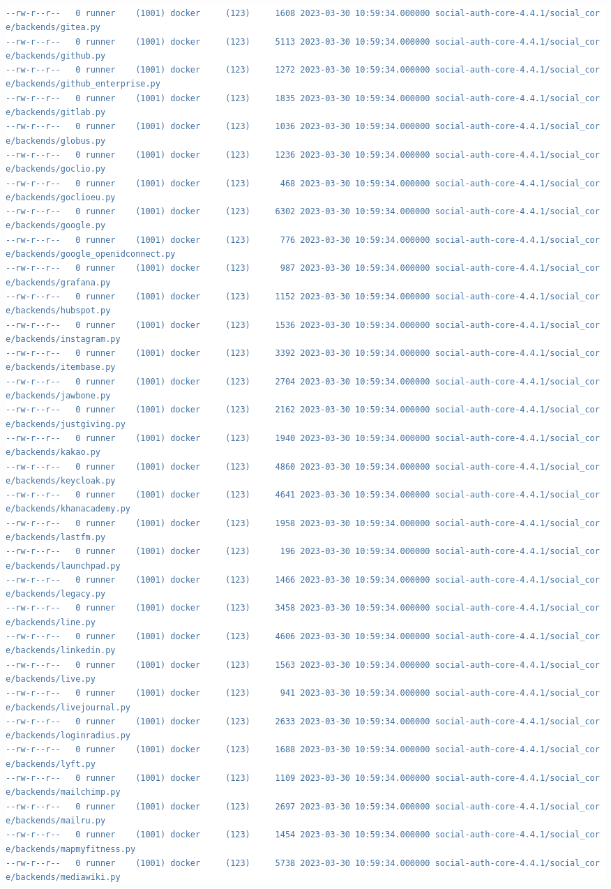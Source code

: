 ```diff
--rw-r--r--   0 runner    (1001) docker     (123)     1608 2023-03-30 10:59:34.000000 social-auth-core-4.4.1/social_core/backends/gitea.py
--rw-r--r--   0 runner    (1001) docker     (123)     5113 2023-03-30 10:59:34.000000 social-auth-core-4.4.1/social_core/backends/github.py
--rw-r--r--   0 runner    (1001) docker     (123)     1272 2023-03-30 10:59:34.000000 social-auth-core-4.4.1/social_core/backends/github_enterprise.py
--rw-r--r--   0 runner    (1001) docker     (123)     1835 2023-03-30 10:59:34.000000 social-auth-core-4.4.1/social_core/backends/gitlab.py
--rw-r--r--   0 runner    (1001) docker     (123)     1036 2023-03-30 10:59:34.000000 social-auth-core-4.4.1/social_core/backends/globus.py
--rw-r--r--   0 runner    (1001) docker     (123)     1236 2023-03-30 10:59:34.000000 social-auth-core-4.4.1/social_core/backends/goclio.py
--rw-r--r--   0 runner    (1001) docker     (123)      468 2023-03-30 10:59:34.000000 social-auth-core-4.4.1/social_core/backends/goclioeu.py
--rw-r--r--   0 runner    (1001) docker     (123)     6302 2023-03-30 10:59:34.000000 social-auth-core-4.4.1/social_core/backends/google.py
--rw-r--r--   0 runner    (1001) docker     (123)      776 2023-03-30 10:59:34.000000 social-auth-core-4.4.1/social_core/backends/google_openidconnect.py
--rw-r--r--   0 runner    (1001) docker     (123)      987 2023-03-30 10:59:34.000000 social-auth-core-4.4.1/social_core/backends/grafana.py
--rw-r--r--   0 runner    (1001) docker     (123)     1152 2023-03-30 10:59:34.000000 social-auth-core-4.4.1/social_core/backends/hubspot.py
--rw-r--r--   0 runner    (1001) docker     (123)     1536 2023-03-30 10:59:34.000000 social-auth-core-4.4.1/social_core/backends/instagram.py
--rw-r--r--   0 runner    (1001) docker     (123)     3392 2023-03-30 10:59:34.000000 social-auth-core-4.4.1/social_core/backends/itembase.py
--rw-r--r--   0 runner    (1001) docker     (123)     2704 2023-03-30 10:59:34.000000 social-auth-core-4.4.1/social_core/backends/jawbone.py
--rw-r--r--   0 runner    (1001) docker     (123)     2162 2023-03-30 10:59:34.000000 social-auth-core-4.4.1/social_core/backends/justgiving.py
--rw-r--r--   0 runner    (1001) docker     (123)     1940 2023-03-30 10:59:34.000000 social-auth-core-4.4.1/social_core/backends/kakao.py
--rw-r--r--   0 runner    (1001) docker     (123)     4860 2023-03-30 10:59:34.000000 social-auth-core-4.4.1/social_core/backends/keycloak.py
--rw-r--r--   0 runner    (1001) docker     (123)     4641 2023-03-30 10:59:34.000000 social-auth-core-4.4.1/social_core/backends/khanacademy.py
--rw-r--r--   0 runner    (1001) docker     (123)     1958 2023-03-30 10:59:34.000000 social-auth-core-4.4.1/social_core/backends/lastfm.py
--rw-r--r--   0 runner    (1001) docker     (123)      196 2023-03-30 10:59:34.000000 social-auth-core-4.4.1/social_core/backends/launchpad.py
--rw-r--r--   0 runner    (1001) docker     (123)     1466 2023-03-30 10:59:34.000000 social-auth-core-4.4.1/social_core/backends/legacy.py
--rw-r--r--   0 runner    (1001) docker     (123)     3458 2023-03-30 10:59:34.000000 social-auth-core-4.4.1/social_core/backends/line.py
--rw-r--r--   0 runner    (1001) docker     (123)     4606 2023-03-30 10:59:34.000000 social-auth-core-4.4.1/social_core/backends/linkedin.py
--rw-r--r--   0 runner    (1001) docker     (123)     1563 2023-03-30 10:59:34.000000 social-auth-core-4.4.1/social_core/backends/live.py
--rw-r--r--   0 runner    (1001) docker     (123)      941 2023-03-30 10:59:34.000000 social-auth-core-4.4.1/social_core/backends/livejournal.py
--rw-r--r--   0 runner    (1001) docker     (123)     2633 2023-03-30 10:59:34.000000 social-auth-core-4.4.1/social_core/backends/loginradius.py
--rw-r--r--   0 runner    (1001) docker     (123)     1688 2023-03-30 10:59:34.000000 social-auth-core-4.4.1/social_core/backends/lyft.py
--rw-r--r--   0 runner    (1001) docker     (123)     1109 2023-03-30 10:59:34.000000 social-auth-core-4.4.1/social_core/backends/mailchimp.py
--rw-r--r--   0 runner    (1001) docker     (123)     2697 2023-03-30 10:59:34.000000 social-auth-core-4.4.1/social_core/backends/mailru.py
--rw-r--r--   0 runner    (1001) docker     (123)     1454 2023-03-30 10:59:34.000000 social-auth-core-4.4.1/social_core/backends/mapmyfitness.py
--rw-r--r--   0 runner    (1001) docker     (123)     5738 2023-03-30 10:59:34.000000 social-auth-core-4.4.1/social_core/backends/mediawiki.py
```
